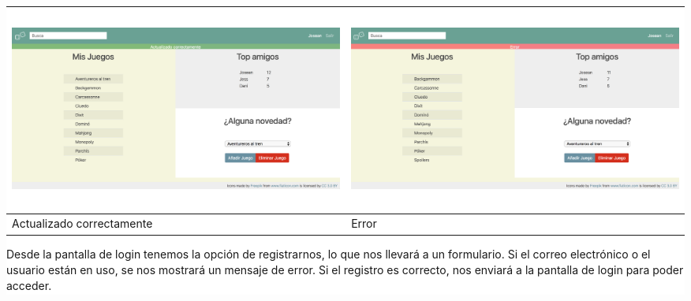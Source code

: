 
|<img src="capturas/07.png" alt="alt text" width="450" height="250">|<img src="capturas/08.png" alt="alt text" width="450" height="250">|
|-------------------------|-----|
|Actualizado correctamente|Error|


Desde la pantalla de login tenemos la opción de registrarnos, lo que nos llevará a un formulario.
Si el correo electrónico o el usuario están en uso, se nos mostrará un mensaje de error.
Si el registro es correcto, nos enviará a la pantalla de login para poder acceder.
